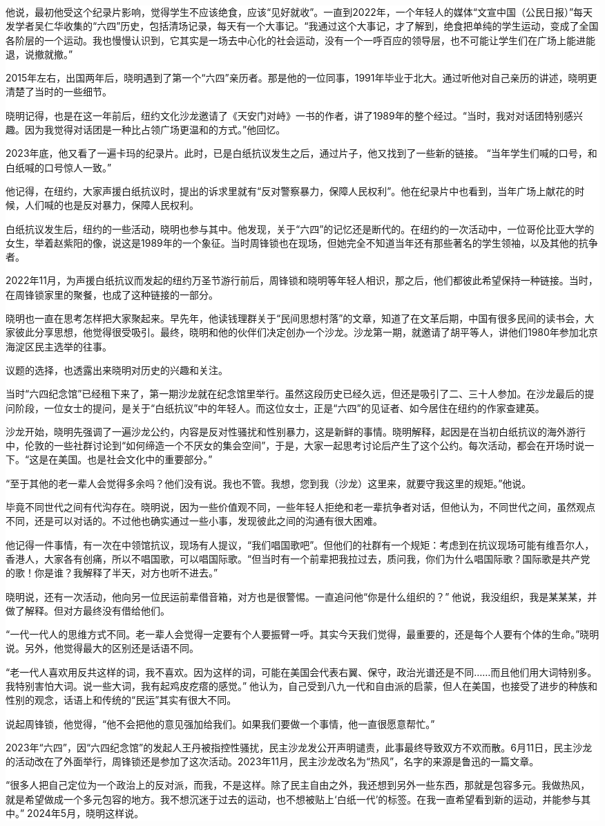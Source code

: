 他说，最初他受这个纪录片影响，觉得学生不应该绝食，应该“见好就收”。一直到2022年，一个年轻人的媒体“文宣中国（公民日报）”每天发学者吴仁华收集的“六四”历史，包括清场记录，每天有一个大事记。“我通过这个大事记，才了解到，绝食把单纯的学生运动，变成了全国各阶层的一个运动。我也慢慢认识到，它其实是一场去中心化的社会运动，没有一个一呼百应的领导层，也不可能让学生们在广场上能进能退，说撤就撤。”


2015年左右，出国两年后，晓明遇到了第一个“六四”亲历者。那是他的一位同事，1991年毕业于北大。通过听他对自己亲历的讲述，晓明更清楚了当时的一些细节。


晓明记得，也是在这一年前后，纽约文化沙龙邀请了《天安门对峙》一书的作者，讲了1989年的整个经过。“当时，我对对话团特别感兴趣。因为我觉得对话团是一种比占领广场更温和的方式。”他回忆。


2023年底，他又看了一遍卡玛的纪录片。此时，已是白纸抗议发生之后，通过片子，他又找到了一些新的链接。 “当年学生们喊的口号，和白纸喊的口号惊人一致。”


他记得，在纽约，大家声援白纸抗议时，提出的诉求里就有“反对警察暴力，保障人民权利”。他在纪录片中也看到，当年广场上献花的时候，人们喊的也是反对暴力，保障人民权利。


白纸抗议发生后，纽约的一些活动，晓明也参与其中。他发现，关于“六四”的记忆还是断代的。在纽约的一次活动中，一位哥伦比亚大学的女生，举着赵紫阳的像，说这是1989年的一个象征。当时周锋锁也在现场，但她完全不知道当年还有那些著名的学生领袖，以及其他的抗争者。


2022年11月，为声援白纸抗议而发起的纽约万圣节游行前后，周锋锁和晓明等年轻人相识，那之后，他们都彼此希望保持一种链接。当时，在周锋锁家里的聚餐，也成了这种链接的一部分。


晓明也一直在思考怎样把大家聚起来。早先年，他读钱理群关于“民间思想村落”的文章，知道了在文革后期，中国有很多民间的读书会，大家彼此分享思想，他觉得很受吸引。最终，晓明和他的伙伴们决定创办一个沙龙。沙龙第一期，就邀请了胡平等人，讲他们1980年参加北京海淀区民主选举的往事。


议题的选择，也透露出来晓明对历史的兴趣和关注。


当时“六四纪念馆”已经租下来了，第一期沙龙就在纪念馆里举行。虽然这段历史已经久远，但还是吸引了二、三十人参加。在沙龙最后的提问阶段，一位女士的提问，是关于“白纸抗议”中的年轻人。而这位女士，正是“六四”的见证者、如今居住在纽约的作家查建英。


沙龙开始，晓明先强调了一遍沙龙公约，内容是反对性骚扰和性别暴力，这是新鲜的事情。晓明解释，起因是在当初白纸抗议的海外游行中，伦敦的一些社群讨论到“如何缔造一个不厌女的集会空间”，于是，大家一起思考讨论后产生了这个公约。每次活动，都会在开场时说一下。“这是在美国。也是社会文化中的重要部分。”


“至于其他的老一辈人会觉得多余吗？他们没有说。我也不管。我想，您到我（沙龙）这里来，就要守我这里的规矩。”他说。


毕竟不同世代之间有代沟存在。晓明说，因为一些价值观不同，一些年轻人拒绝和老一辈抗争者对话，但他认为，不同世代之间，虽然观点不同，还是可以对话的。不过他也确实通过一些小事，发现彼此之间的沟通有很大困难。


他记得一件事情，有一次在中领馆抗议，现场有人提议，“我们唱国歌吧”。但他们的社群有一个规矩：考虑到在抗议现场可能有维吾尔人，香港人，大家各有创痛，所以不唱国歌，可以唱国际歌。“但当时有一个前辈把我拉过去，质问我，你们为什么唱国际歌？国际歌是共产党的歌！你是谁？我解释了半天，对方也听不进去。”


晓明说，还有一次活动，他向另一位民运前辈借音箱，对方也是很警惕。一直追问他“你是什么组织的？” 他说，我没组织，我是某某某，并做了解释。但对方最终没有借给他们。


“一代一代人的思维方式不同。老一辈人会觉得一定要有个人要振臂一呼。其实今天我们觉得，最重要的，还是每个人要有个体的生命。”晓明说。另外，他觉得最大的区别还是话语不同。


“老一代人喜欢用反共这样的词，我不喜欢。因为这样的词，可能在美国会代表右翼、保守，政治光谱还是不同……而且他们用大词特别多。我特别害怕大词。说一些大词，我有起鸡皮疙瘩的感觉。” 他认为，自己受到八九一代和自由派的启蒙，但人在美国，也接受了进步的种族和性别的观念，话语上和传统的“民运”其实有很大不同。


说起周锋锁，他觉得，“他不会把他的意见强加给我们。如果我们要做一个事情，他一直很愿意帮忙。”


2023年“六四”，因“六四纪念馆”的发起人王丹被指控性骚扰，民主沙龙发公开声明谴责，此事最终导致双方不欢而散。6月11日，民主沙龙的活动改在了外面举行，周锋锁还是参加了这次活动。2023年11月，民主沙龙改名为“热风”，名字的来源是鲁迅的一篇文章。


“很多人把自己定位为一个政治上的反对派，而我，不是这样。除了民主自由之外，我还想到另外一些东西，那就是包容多元。我做热风，就是希望做成一个多元包容的地方。我不想沉迷于过去的运动，也不想被贴上‘白纸一代’的标签。在我一直希望看到新的运动，并能参与其中。” 2024年5月，晓明这样说。
